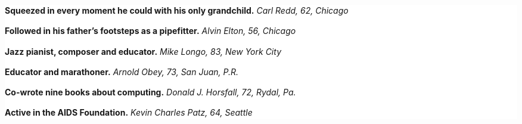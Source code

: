 <div id="g-17" class="g-obit" data-date="March 21">

<div class="g-obit-inner">

**Squeezed in every moment he could with his only grandchild.** *Carl
Redd, 62, Chicago*

</div>

</div>

<div id="g-18" class="g-obit" data-date="March 22">

<div class="g-obit-inner">

**Followed in his father’s footsteps as a pipefitter.** *Alvin Elton,
56, Chicago*

</div>

</div>

<div id="g-19" class="g-obit" data-date="March 22">

<div class="g-obit-inner">

**Jazz pianist, composer and educator.** *Mike Longo, 83, New York City*

</div>

</div>

<div id="g-20" class="g-obit" data-date="March 22">

<div class="g-obit-inner">

**Educator and marathoner.** *Arnold Obey, 73, San Juan, P.R.*

</div>

</div>

<div id="g-21" class="g-obit" data-date="March 22">

<div class="g-obit-inner">

**Co-wrote nine books about computing.** *Donald J. Horsfall, 72, Rydal,
Pa.*

</div>

</div>

<div id="g-22" class="g-obit" data-date="March 22">

<div class="g-obit-inner">

**Active in the AIDS Foundation.** *Kevin Charles Patz, 64, Seattle*

</div>

</div>

<div id="g-23" class="g-obit" data-date="March 22">
